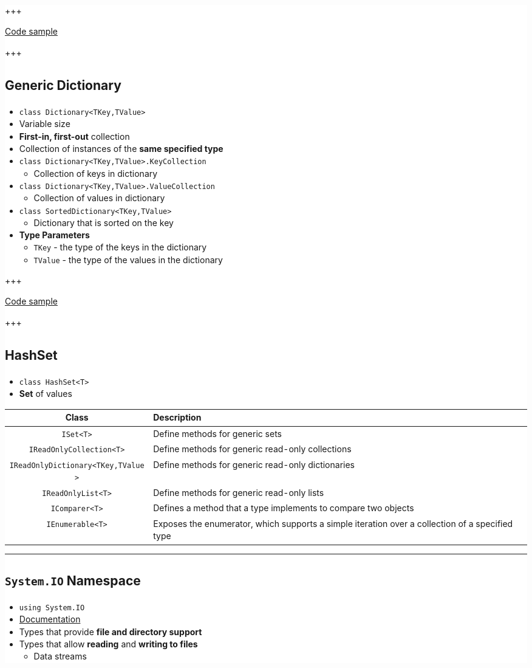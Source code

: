 +++
<pre><code class="language-csharp" data-sample='assets/sln/Tests/GenericQueueTest.cs' data-sample-line-numbers="true" data-sample-indent="remove"></code></pre>

[Code sample](assets/sln/Tests/GenericQueueTest.cs)

+++
## Generic Dictionary
* `class Dictionary<TKey,TValue>`
* Variable size
* **First-in, first-out** collection
* Collection of instances of the **same specified type**
* `class Dictionary<TKey,TValue>.KeyCollection`
  * Collection of keys in dictionary
* `class Dictionary<TKey,TValue>.ValueCollection`
  * Collection of values in dictionary
* `class SortedDictionary<TKey,TValue>`
  * Dictionary that is sorted on the key
* **Type Parameters**
  * `TKey` - the type of the keys in the dictionary
  * `TValue` - the type of the values in the dictionary

+++
<pre><code class="language-csharp" data-sample='assets/sln/Tests/GenericDictionaryTest.cs' data-sample-line-numbers="true" data-sample-indent="remove"></code></pre>

[Code sample](assets/sln/Tests/GenericDictionaryTest.cs)

+++
## HashSet
* `class HashSet<T>`
* **Set** of values

|               Class                | Description                                                                                     |
| :--------------------------------: | :---------------------------------------------------------------------------------------------- |
|             `ISet<T>`              | Define methods for generic sets                                                                 |
|      `IReadOnlyCollection<T>`      | Define methods for generic read-only collections                                                |
| `IReadOnlyDictionary<TKey,TValue>` | Define methods for generic read-only dictionaries                                               |
|         `IReadOnlyList<T>`         | Define methods for generic read-only lists                                                      |
|           `IComparer<T>`           | Defines a method that a type implements to compare two objects                                  |
|          `IEnumerable<T>`          | Exposes the enumerator, which supports a simple iteration over a collection of a specified type |


---
## `System.IO` Namespace
* `using System.IO`
* [Documentation](https://docs.microsoft.com/en-us/dotnet/api/system.io?view=netstandard-2.0)
* Types that provide **file and directory support**
* Types that allow **reading** and **writing to files**
  * Data streams
